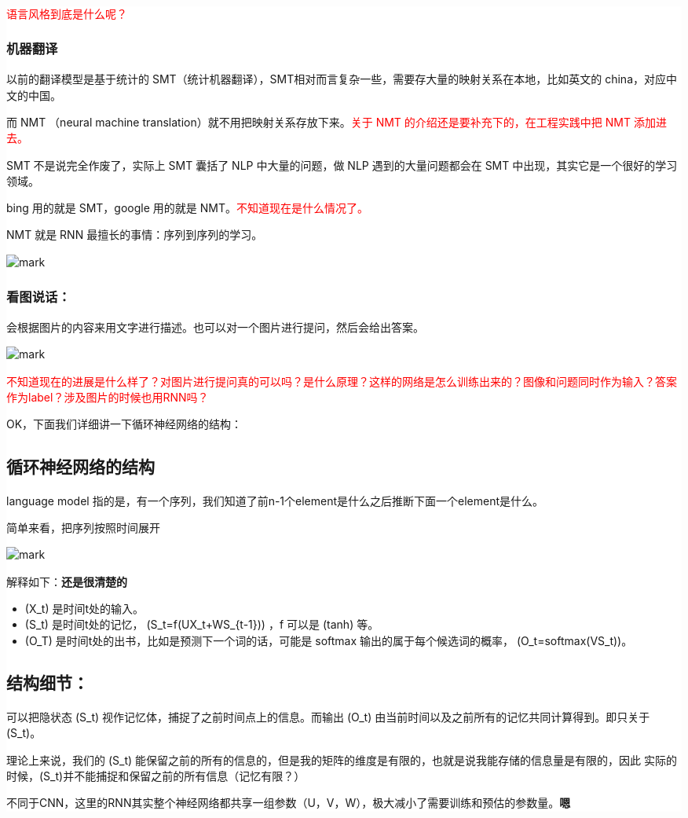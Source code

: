 <span style="color:red;">语言风格到底是什么呢？</span>

### 机器翻译


以前的翻译模型是基于统计的 SMT（统计机器翻译），SMT相对而言复杂一些，需要存大量的映射关系在本地，比如英文的 china，对应中文的中国。

而 NMT （neural machine translation）就不用把映射关系存放下来。<span style="color:red;">关于 NMT 的介绍还是要补充下的，在工程实践中把 NMT 添加进去。</span>


SMT 不是说完全作废了，实际上 SMT 囊括了 NLP 中大量的问题，做 NLP 遇到的大量问题都会在 SMT 中出现，其实它是一个很好的学习领域。

bing 用的就是 SMT，google 用的就是 NMT。<span style="color:red;">不知道现在是什么情况了。</span>

NMT 就是 RNN 最擅长的事情：序列到序列的学习。

![mark](http://pacdb2bfr.bkt.clouddn.com/blog/image/180728/GJDgb05A3B.png?imageslim)




### 看图说话：

会根据图片的内容来用文字进行描述。也可以对一个图片进行提问，然后会给出答案。

![mark](http://pacdb2bfr.bkt.clouddn.com/blog/image/180728/HdlhIleF67.png?imageslim)

<span style="color:red;">不知道现在的进展是什么样了？对图片进行提问真的可以吗？是什么原理？这样的网络是怎么训练出来的？图像和问题同时作为输入？答案作为label？涉及图片的时候也用RNN吗？</span>


OK，下面我们详细讲一下循环神经网络的结构：




## 循环神经网络的结构

language model 指的是，有一个序列，我们知道了前n-1个element是什么之后推断下面一个element是什么。

简单来看，把序列按照时间展开

![mark](http://pacdb2bfr.bkt.clouddn.com/blog/image/180728/K56eAIjEG6.png?imageslim)

解释如下：**还是很清楚的**

  * \(X_t\) 是时间t处的输入。
  * \(S_t\) 是时间t处的记忆， \(S_t=f(UX_t+WS_{t-1})\) ，f 可以是 \(tanh\) 等。
  * \(O_T\) 是时间t处的出书，比如是预测下一个词的话，可能是 softmax 输出的属于每个候选词的概率， \(O_t=softmax(VS_t)\)。


## 结构细节：


可以把隐状态 \(S_t\) 视作记忆体，捕捉了之前时间点上的信息。而输出 \(O_t\) 由当前时间以及之前所有的记忆共同计算得到。即只关于\(S_t\)。

理论上来说，我们的 \(S_t\) 能保留之前的所有的信息的，但是我的矩阵的维度是有限的，也就是说我能存储的信息量是有限的，因此 实际的时候，\(S_t\)并不能捕捉和保留之前的所有信息（记忆有限？）

不同于CNN，这里的RNN其实整个神经网络都共享一组参数（U，V，W），极大减小了需要训练和预估的参数量。**嗯**
